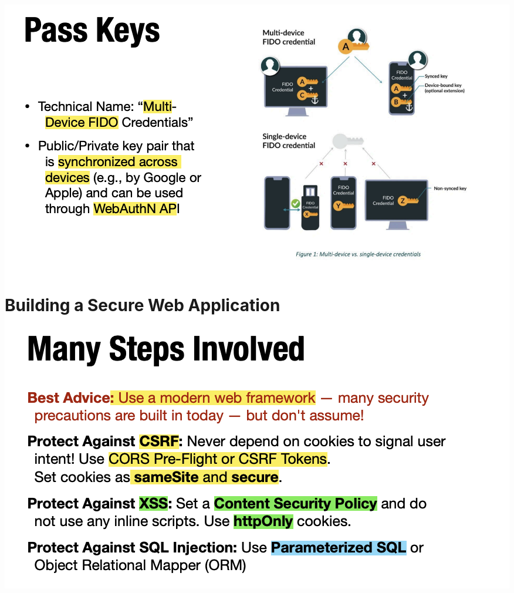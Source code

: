 ![Untitled 48 4.png](../../attachments/Untitled%2048%204.png)

  

# Building a Secure Web Application

![Untitled 49 4.png](../../attachments/Untitled%2049%204.png)
